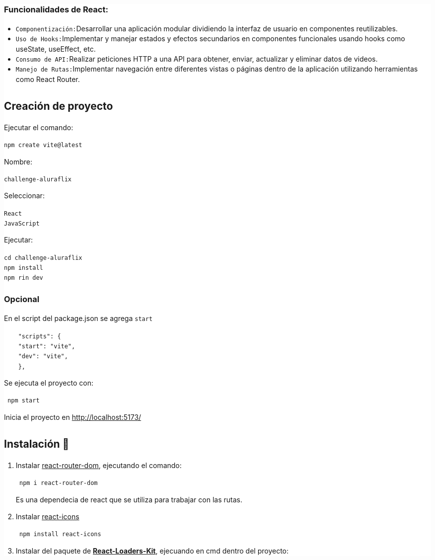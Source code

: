 ### Funcionalidades de React:
- `Componentización:`Desarrollar una aplicación modular dividiendo la interfaz de usuario en componentes reutilizables.
- `Uso de Hooks:`Implementar y manejar estados y efectos secundarios en componentes funcionales usando hooks como useState, useEffect, etc.
- `Consumo de API:`Realizar peticiones HTTP a una API para obtener, enviar, actualizar y eliminar datos de videos.
- `Manejo de Rutas:`Implementar navegación entre diferentes vistas o páginas dentro de la aplicación utilizando herramientas como React Router.

## Creación de proyecto
Ejecutar el comando:

    npm create vite@latest

Nombre: 
    
    challenge-aluraflix

Seleccionar:

    React
    JavaScript
Ejecutar:

    cd challenge-aluraflix
    npm install
    npm rin dev

### Opcional
En el script del package.json se agrega `start` 

        "scripts": {
        "start": "vite",
        "dev": "vite",
        },

Se ejecuta el proyecto con:

     npm start
Inicia el proyecto en [http://localhost:5173/](http://localhost:5173/) 

## Instalación 🔧
1. Instalar [react-router-dom](https://www.npmjs.com/package/react-router-dom), ejecutando el comando:

        npm i react-router-dom

    Es una dependecia de react que se utiliza para trabajar con las rutas.


2. Instalar [react-icons](https://react-icons.github.io/react-icons/search/#q=MdFavorite)

        npm install react-icons

3. Instalar del paquete de **[React-Loaders-Kit](https://seimodei.github.io/react-loaders-kit-examples/)**, ejecuando en cmd dentro del proyecto:
